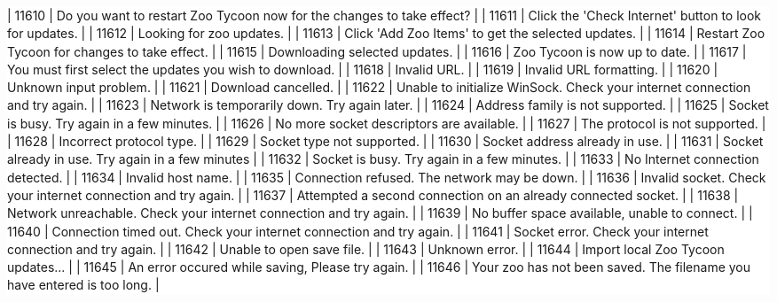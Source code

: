 | 11610 | Do you want to restart Zoo Tycoon now for the changes to take effect? |
| 11611 | Click the 'Check Internet' button to look for updates. |
| 11612 | Looking for zoo updates. |
| 11613 | Click 'Add Zoo Items' to get the selected updates. |
| 11614 | Restart Zoo Tycoon for changes to take effect. |
| 11615 | Downloading selected updates. |
| 11616 | Zoo Tycoon is now up to date. |
| 11617 | You must first select the updates you wish to download. |
| 11618 | Invalid URL. |
| 11619 | Invalid URL formatting. |
| 11620 | Unknown input problem. |
| 11621 | Download cancelled. |
| 11622 | Unable to initialize WinSock.  Check your internet connection and try again. |
| 11623 | Network is temporarily down. Try again later. |
| 11624 | Address family is not supported. |
| 11625 | Socket is busy.  Try again in a few minutes. |
| 11626 | No more socket descriptors are available. |
| 11627 | The protocol is not supported. |
| 11628 | Incorrect protocol type. |
| 11629 | Socket type not supported. |
| 11630 | Socket address already in use. |
| 11631 | Socket already in use.  Try again in a few minutes |
| 11632 | Socket is busy.  Try again in a few minutes. |
| 11633 | No Internet connection detected. |
| 11634 | Invalid host name. |
| 11635 | Connection refused.  The network may be down. |
| 11636 | Invalid socket.  Check your internet connection and try again. |
| 11637 | Attempted a second connection on an already connected socket. |
| 11638 | Network unreachable.  Check your internet connection and try again. |
| 11639 | No buffer space available, unable to connect. |
| 11640 | Connection timed out.  Check your internet connection and try again. |
| 11641 | Socket error.  Check your internet connection and try again. |
| 11642 | Unable to open save file. |
| 11643 | Unknown error. |
| 11644 | Import local Zoo Tycoon updates... |
| 11645 | An error occured while saving, Please try again. |
| 11646 | Your zoo has not been saved. The filename you have entered is too long. |
